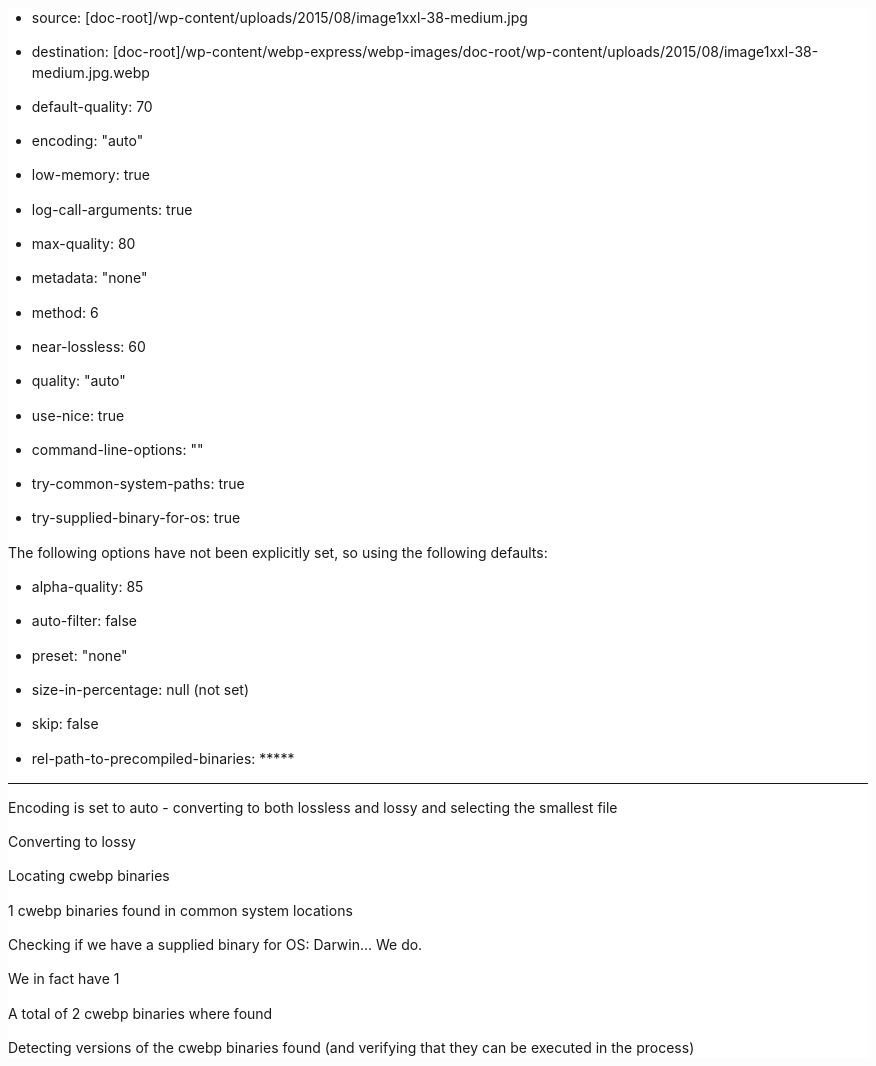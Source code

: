 - source: [doc-root]/wp-content/uploads/2015/08/image1xxl-38-medium.jpg

- destination: [doc-root]/wp-content/webp-express/webp-images/doc-root/wp-content/uploads/2015/08/image1xxl-38-medium.jpg.webp

- default-quality: 70

- encoding: "auto"

- low-memory: true

- log-call-arguments: true

- max-quality: 80

- metadata: "none"

- method: 6

- near-lossless: 60

- quality: "auto"

- use-nice: true

- command-line-options: ""

- try-common-system-paths: true

- try-supplied-binary-for-os: true


The following options have not been explicitly set, so using the following defaults:

- alpha-quality: 85

- auto-filter: false

- preset: "none"

- size-in-percentage: null (not set)

- skip: false

- rel-path-to-precompiled-binaries: *****

------------


Encoding is set to auto - converting to both lossless and lossy and selecting the smallest file


Converting to lossy

Locating cwebp binaries

1 cwebp binaries found in common system locations

Checking if we have a supplied binary for OS: Darwin... We do.

We in fact have 1

A total of 2 cwebp binaries where found

Detecting versions of the cwebp binaries found (and verifying that they can be executed in the process)
